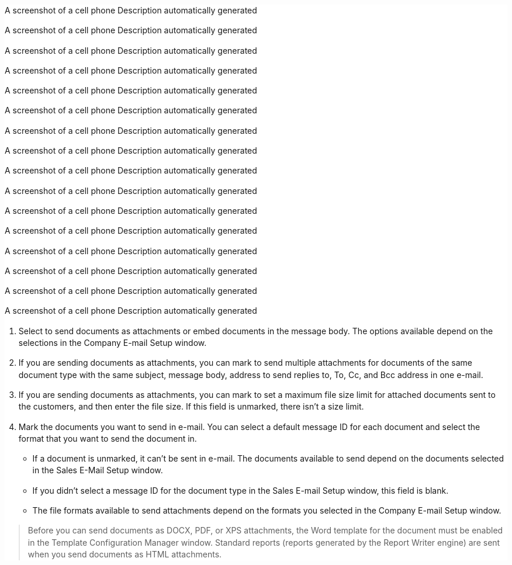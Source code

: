 A screenshot of a cell phone Description automatically generated

A screenshot of a cell phone Description automatically generated

A screenshot of a cell phone Description automatically generated

A screenshot of a cell phone Description automatically generated

A screenshot of a cell phone Description automatically generated

A screenshot of a cell phone Description automatically generated

A screenshot of a cell phone Description automatically generated

A screenshot of a cell phone Description automatically generated

A screenshot of a cell phone Description automatically generated

A screenshot of a cell phone Description automatically generated

A screenshot of a cell phone Description automatically generated

A screenshot of a cell phone Description automatically generated

A screenshot of a cell phone Description automatically generated

A screenshot of a cell phone Description automatically generated

A screenshot of a cell phone Description automatically generated

A screenshot of a cell phone Description automatically generated

1.  Select to send documents as attachments or embed documents in the message
    body. The options available depend on the selections in the Company E-mail
    Setup window.

2.  If you are sending documents as attachments, you can mark to send multiple
    attachments for documents of the same document type with the same subject,
    message body, address to send replies to, To, Cc, and Bcc address in one
    e-mail.

3.  If you are sending documents as attachments, you can mark to set a maximum
    file size limit for attached documents sent to the customers, and then enter
    the file size. If this field is unmarked, there isn’t a size limit.

4.  Mark the documents you want to send in e-mail. You can select a default
    message ID for each document and select the format that you want to send the
    document in.

    -   If a document is unmarked, it can’t be sent in e-mail. The documents
        available to send depend on the documents selected in the Sales E-Mail
        Setup window.

    -   If you didn’t select a message ID for the document type in the Sales
        E-mail Setup window, this field is blank.

    -   The file formats available to send attachments depend on the formats you
        selected in the Company E-mail Setup window.

>   Before you can send documents as DOCX, PDF, or XPS attachments, the Word
>   template for the document must be enabled in the Template Configuration
>   Manager window. Standard reports (reports generated by the Report Writer
>   engine) are sent when you send documents as HTML attachments.
